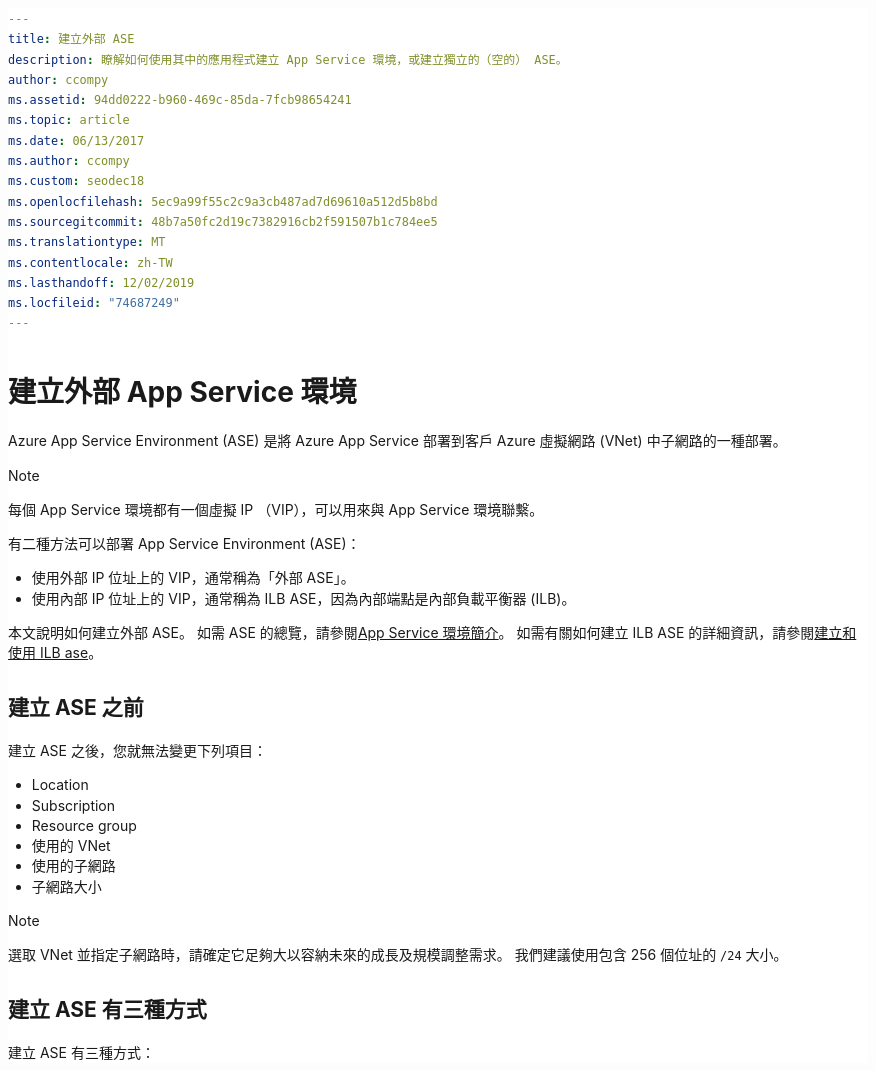 ```yaml
---
title: 建立外部 ASE
description: 瞭解如何使用其中的應用程式建立 App Service 環境，或建立獨立的（空的） ASE。
author: ccompy
ms.assetid: 94dd0222-b960-469c-85da-7fcb98654241
ms.topic: article
ms.date: 06/13/2017
ms.author: ccompy
ms.custom: seodec18
ms.openlocfilehash: 5ec9a99f55c2c9a3cb487ad7d69610a512d5b8bd
ms.sourcegitcommit: 48b7a50fc2d19c7382916cb2f591507b1c784ee5
ms.translationtype: MT
ms.contentlocale: zh-TW
ms.lasthandoff: 12/02/2019
ms.locfileid: "74687249"
---
```

# <a name="create-an-external-app-service-environment"></a>建立外部 App Service 環境

Azure App Service Environment (ASE) 是將 Azure App Service 部署到客戶 Azure 虛擬網路 (VNet) 中子網路的一種部署。

> [!NOTE]
> 每個 App Service 環境都有一個虛擬 IP （VIP），可以用來與 App Service 環境聯繫。

有二種方法可以部署 App Service Environment (ASE)：

- 使用外部 IP 位址上的 VIP，通常稱為「外部 ASE」。
- 使用內部 IP 位址上的 VIP，通常稱為 ILB ASE，因為內部端點是內部負載平衡器 (ILB)。

本文說明如何建立外部 ASE。 如需 ASE 的總覽，請參閱[App Service 環境簡介][Intro]。 如需有關如何建立 ILB ASE 的詳細資訊，請參閱[建立和使用 ILB ase][MakeILBASE]。

## <a name="before-you-create-your-ase"></a>建立 ASE 之前

建立 ASE 之後，您就無法變更下列項目：

- Location
- Subscription
- Resource group
- 使用的 VNet
- 使用的子網路
- 子網路大小

> [!NOTE]
> 選取 VNet 並指定子網路時，請確定它足夠大以容納未來的成長及規模調整需求。 我們建議使用包含 256 個位址的 `/24` 大小。
>

## <a name="three-ways-to-create-an-ase"></a>建立 ASE 有三種方式

建立 ASE 有三種方式：


[1]: ./media/how_to_create_an_external_app_service_environment/createexternalase-create.png
[2]: ./media/how_to_create_an_external_app_service_environment/createexternalase-aspcreate.png
[3]: ./media/how_to_create_an_external_app_service_environment/createexternalase-pricing.png
[4]: ./media/how_to_create_an_external_app_service_environment/createexternalase-embeddedcreate.png
[5]: ./media/how_to_create_an_external_app_service_environment/createexternalase-standalonecreate.png
[6]: ./media/how_to_create_an_external_app_service_environment/createexternalase-network.png
[7]: ./media/how_to_create_an_external_app_service_environment/createexternalase-createwafc.png
[8]: ./media/how_to_create_an_external_app_service_environment/createexternalase-aspcreatewafc.png
[9]: ./media/how_to_create_an_external_app_service_environment/createexternalase-configurecontainer.png
[Intro]: ./intro.md
[MakeExternalASE]: ./create-external-ase.md
[MakeASEfromTemplate]: ./create-from-template.md
[MakeILBASE]: ./create-ilb-ase.md
[ASENetwork]: ./network-info.md
[UsingASE]: ./using-an-ase.md
[UDRs]: ../../virtual-network/virtual-networks-udr-overview.md
[NSGs]: ../../virtual-network/security-overview.md
[ConfigureASEv1]: app-service-web-configure-an-app-service-environment.md
[ASEv1Intro]: app-service-app-service-environment-intro.md
[webapps]: ../overview.md
[mobileapps]: ../../app-service-mobile/app-service-mobile-value-prop.md
[Functions]: ../../azure-functions/index.yml
[Pricing]: https://azure.microsoft.com/pricing/details/app-service/
[ARMOverview]: ../../azure-resource-manager/resource-group-overview.md
